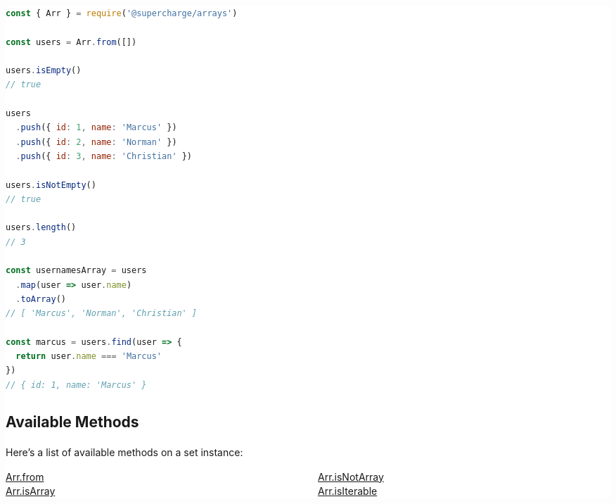 
```js
const { Arr } = require('@supercharge/arrays')

const users = Arr.from([])

users.isEmpty()
// true

users
  .push({ id: 1, name: 'Marcus' })
  .push({ id: 2, name: 'Norman' })
  .push({ id: 3, name: 'Christian' })

users.isNotEmpty()
// true

users.length()
// 3

const usernamesArray = users
  .map(user => user.name)
  .toArray()
// [ 'Marcus', 'Norman', 'Christian' ]

const marcus = users.find(user => {
  return user.name === 'Marcus'
})
// { id: 1, name: 'Marcus' }
```


## Available Methods
Here’s a list of available methods on a set instance:

<style>
#collection-method-list>p {
  column-count: 2;
  -moz-column-count: 2;
  -webkit-column-count: 2;
  column-gap: 2rem;
  -moz-column-gap: 2rem;
  -webkit-column-gap: 2rem;
}

#collection-method-list a {
  display: block;
}
</style>

<div id="collection-method-list" markdown="1">

[Arr.from](#arrfrom)
[Arr.isArray](#arrisarray)
[Arr.isNotArray](#arrisnotarray)
[Arr.isIterable](#arrisiterable)
